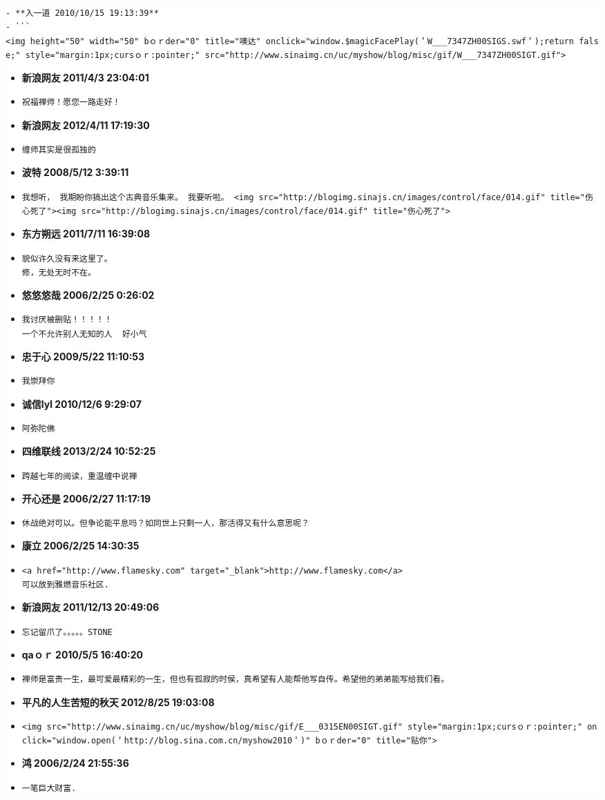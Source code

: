   ```
- **入一道 2010/10/15 19:13:39**
- ```
  <img height="50" width="50" bｏｒder="0" title="噢达" onclick="window.$magicFacePlay(＇W___7347ZH00SIGS.swf＇);return false;" style="margin:1px;cursｏｒ:pointer;" src="http://www.sinaimg.cn/uc/myshow/blog/misc/gif/W___7347ZH00SIGT.gif">
  ```
- **新浪网友 2011/4/3 23:04:01**
- ```
  祝福禅师！愿您一路走好！
  ```
- **新浪网友 2012/4/11 17:19:30**
- ```
  缠师其实是很孤独的
  ```
- **波特 2008/5/12 3:39:11**
- ```
  我想听， 我期盼你搞出这个古典音乐集来。 我要听啦。 <img src="http://blogimg.sinajs.cn/images/control/face/014.gif" title="伤心死了"><img src="http://blogimg.sinajs.cn/images/control/face/014.gif" title="伤心死了">
  ```
- **东方朔远 2011/7/11 16:39:08**
- ```
  貌似许久没有来这里了。
  修，无处无时不在。
  ```
- **悠悠悠哉 2006/2/25 0:26:02**
- ```
  我讨厌被删贴！！！！！
  一个不允许别人无知的人  好小气
  ```
- **忠于心 2009/5/22 11:10:53**
- ```
  我崇拜你
  ```
- **诚信lyl 2010/12/6 9:29:07**
- ```
  阿弥陀佛
  ```
- **四维联线 2013/2/24 10:52:25**
- ```
  跨越七年的阅读，重温缠中说禅
  ```
- **开心还是 2006/2/27 11:17:19**
- ```
  休战绝对可以。但争论能平息吗？如同世上只剩一人，那活得又有什么意思呢？
  ```
- **康立 2006/2/25 14:30:35**
- ```
  <a href="http://www.flamesky.com" target="_blank">http://www.flamesky.com</a>
  可以放到雅燃音乐社区.
  ```
- **新浪网友 2011/12/13 20:49:06**
- ```
  忘记留爪了。。。。。STONE
  ```
- **qaｏｒ 2010/5/5 16:40:20**
- ```
  禅师是富贵一生，最可爱最精彩的一生，但也有孤寂的时侯，真希望有人能帮他写自传。希望他的弟弟能写给我们看。
  ```
- **平凡的人生苦短的秋天 2012/8/25 19:03:08**
- ```
  <img src="http://www.sinaimg.cn/uc/myshow/blog/misc/gif/E___0315EN00SIGT.gif" style="margin:1px;cursｏｒ:pointer;" onclick="window.open(＇http://blog.sina.com.cn/myshow2010＇)" bｏｒder="0" title="贴你">
  ```
- **鸿 2006/2/24 21:55:36**
- ```
  一笔巨大财富.
  ```